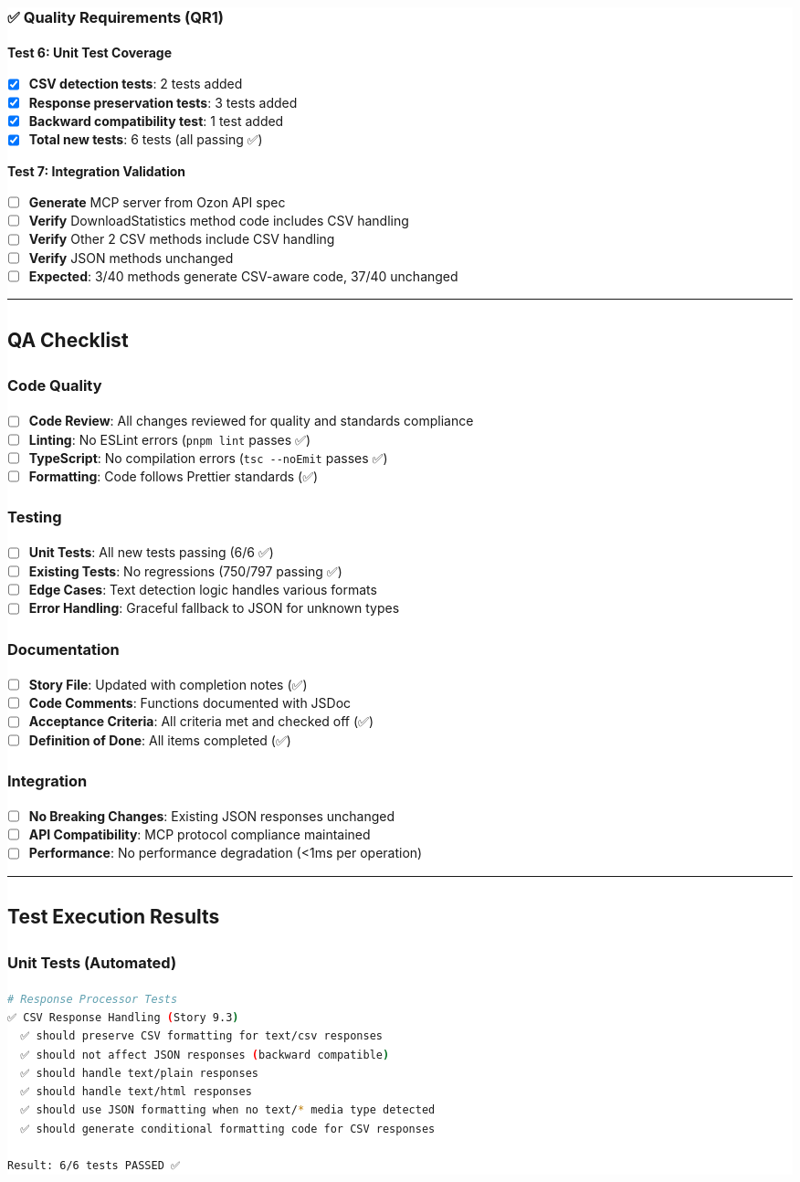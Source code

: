 ### ✅ Quality Requirements (QR1)

**Test 6: Unit Test Coverage**
- [x] **CSV detection tests**: 2 tests added
- [x] **Response preservation tests**: 3 tests added
- [x] **Backward compatibility test**: 1 test added
- [x] **Total new tests**: 6 tests (all passing ✅)

**Test 7: Integration Validation**
- [ ] **Generate** MCP server from Ozon API spec
- [ ] **Verify** DownloadStatistics method code includes CSV handling
- [ ] **Verify** Other 2 CSV methods include CSV handling
- [ ] **Verify** JSON methods unchanged
- [ ] **Expected**: 3/40 methods generate CSV-aware code, 37/40 unchanged

---

## QA Checklist

### Code Quality
- [ ] **Code Review**: All changes reviewed for quality and standards compliance
- [ ] **Linting**: No ESLint errors (`pnpm lint` passes ✅)
- [ ] **TypeScript**: No compilation errors (`tsc --noEmit` passes ✅)
- [ ] **Formatting**: Code follows Prettier standards (✅)

### Testing
- [ ] **Unit Tests**: All new tests passing (6/6 ✅)
- [ ] **Existing Tests**: No regressions (750/797 passing ✅)
- [ ] **Edge Cases**: Text detection logic handles various formats
- [ ] **Error Handling**: Graceful fallback to JSON for unknown types

### Documentation
- [ ] **Story File**: Updated with completion notes (✅)
- [ ] **Code Comments**: Functions documented with JSDoc
- [ ] **Acceptance Criteria**: All criteria met and checked off (✅)
- [ ] **Definition of Done**: All items completed (✅)

### Integration
- [ ] **No Breaking Changes**: Existing JSON responses unchanged
- [ ] **API Compatibility**: MCP protocol compliance maintained
- [ ] **Performance**: No performance degradation (<1ms per operation)

---

## Test Execution Results

### Unit Tests (Automated)

```bash
# Response Processor Tests
✅ CSV Response Handling (Story 9.3)
  ✅ should preserve CSV formatting for text/csv responses
  ✅ should not affect JSON responses (backward compatible)
  ✅ should handle text/plain responses
  ✅ should handle text/html responses
  ✅ should use JSON formatting when no text/* media type detected
  ✅ should generate conditional formatting code for CSV responses

Result: 6/6 tests PASSED ✅
```
